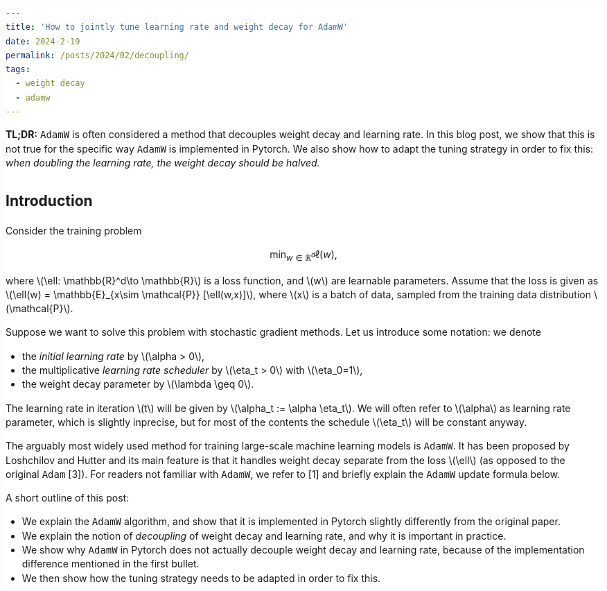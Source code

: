 ```yaml
---
title: 'How to jointly tune learning rate and weight decay for AdamW'
date: 2024-2-19
permalink: /posts/2024/02/decoupling/
tags:
  - weight decay
  - adamw
---
```



**TL;DR:** <tt>AdamW</tt> is often considered a method that decouples weight decay and learning rate. In this blog post, we show that this is not true for the specific way <tt>AdamW</tt> is implemented in Pytorch. We also show how to adapt the tuning strategy in order to fix this: *when doubling the learning rate, the weight decay should be halved.*



## Introduction

Consider the training problem

$$ \nonumber
\min_{w\in \mathbb{R}^d} \ell(w),
$$

where \\(\ell: \mathbb{R}^d\to \mathbb{R}\\) is a loss function, and \\(w\\) are learnable parameters. Assume that the loss is given as \\(\ell(w) = \mathbb{E}_{x\sim \mathcal{P}} [\ell(w,x)]\\), where \\(x\\) is a batch of data, sampled from the training data distribution \\(\mathcal{P}\\).

Suppose we want to solve this problem with stochastic gradient methods. Let us introduce some notation: we denote

* the *initial learning rate* by \\(\alpha > 0\\), 
* the multiplicative *learning rate scheduler* by \\(\eta_t > 0\\) with \\(\eta_0=1\\),
* the weight decay parameter by \\(\lambda \geq 0\\).

The learning rate in iteration \\(t\\) will be given by \\(\alpha_t := \alpha \eta_t\\). 
We will often refer to \\(\alpha\\) as learning rate parameter, which is slightly inprecise, but for most of the contents the schedule \\(\eta_t\\) will be constant anyway.

The arguably most widely used method for training large-scale machine learning models is <tt>AdamW</tt>. It has been proposed by Loshchilov and Hutter and its main feature is that it handles weight decay separate from the loss \\(\ell\\) (as opposed to the original <tt>Adam</tt> [3]). For readers not familiar with  <tt>AdamW</tt>, we refer to [1] and briefly explain the <tt>AdamW</tt> update formula below.


A short outline of this post: 

* We explain the <tt>AdamW</tt> algorithm, and show that it is implemented in Pytorch slightly differently from the original paper.
* We explain the notion of *decoupling* of weight decay and learning rate, and why it is important in practice.
* We show why <tt>AdamW</tt> in Pytorch does not actually decouple weight decay and learning rate, because of the implementation difference mentioned in the first bullet.
* We then show how the tuning strategy needs to be adapted in order to fix this. 
